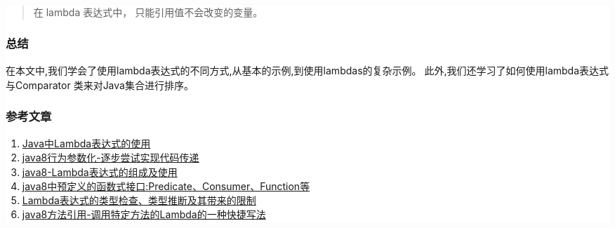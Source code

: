 > 在 lambda 表达式中， 只能引用值不会改变的变量。

### 总结

在本文中,我们学会了使用lambda表达式的不同方式,从基本的示例,到使用lambdas的复杂示例。 此外,我们还学习了如何使用lambda表达式与Comparator 类来对Java集合进行排序。


### 参考文章

1. [Java中Lambda表达式的使用][ref1]
2. [java8行为参数化-逐步尝试实现代码传递][ref2]
3. [java8-Lambda表达式的组成及使用][ref3]
4. [java8中预定义的函数式接口:Predicate、Consumer、Function等][ref4]
5. [Lambda表达式的类型检查、类型推断及其带来的限制][ref5]
6. [java8方法引用-调用特定方法的Lambda的一种快捷写法][ref6]


[ref1]:https://www.cnblogs.com/franson-2016/p/5593080.html
[ref2]:http://www.hao124.net/article/88
[ref3]:http://www.hao124.net/article/89
[ref4]:http://www.hao124.net/article/91
[ref5]:http://www.hao124.net/article/92
[ref6]:http://www.hao124.net/article/93

